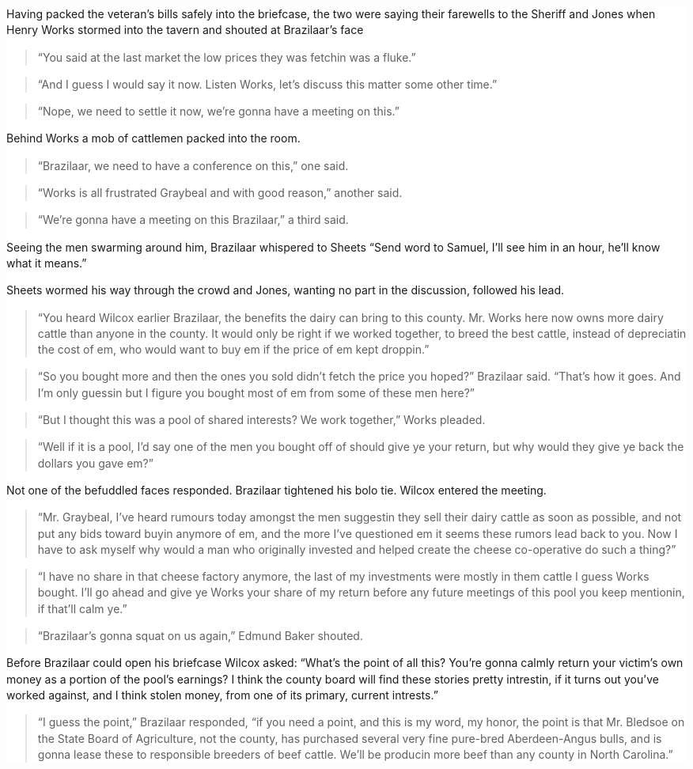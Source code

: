   Having packed the veteran’s bills safely into the briefcase, the two were saying their farewells to the Sheriff and Jones when Henry Works stormed into the tavern and shouted at Brazilaar’s face
  
  >“You said at the last market the low prices they was fetchin was a fluke.”  
  
  >“And I guess I would say it now.  Listen Works, let’s discuss this matter some other time.”
  
  >“Nope, we need to settle it now, we’re gonna have a meeting on this.”
  
  Behind Works a mob of cattlemen packed into the room.
  
  >“Brazilaar, we need to have a conference on this,” one said.
  
  >“Works is all frustrated Graybeal and with good reason,” another said.
  
  >“We’re gonna have a meeting on this Brazilaar,” a third said.  
  
  Seeing the men swarming around him, Brazilaar whispered to Sheets “Send word to Samuel, I’ll see him in an hour, he’ll know what it means.”  
  
  Sheets wormed his way through the crowd and Jones, wanting no part in the discussion, followed his lead.  
  
  >“You heard Wilcox earlier Brazilaar, the benefits the dairy can bring to this county.  Mr. Works here now owns more dairy cattle than anyone in the county.  It would only be right if we worked together, to breed the best cattle, instead of depreciatin the cost of em, who would want to buy em if the price of em kept droppin.”
  
  >“So you bought more and then the ones you sold didn’t fetch the price you hoped?” Brazilaar said.  “That’s how it goes.  And I’m only guessin but I figure you bought most of em from some of these men here?”
  
  >“But I thought this was a pool of shared interests?  We work together,” Works pleaded. 
  
  >“Well if it is a pool, I’d say one of the men you bought off of should give ye your return, but why would they give ye back the dollars you gave em?”
  
  Not one of the befuddled faces responded.  Brazilaar tightened his bolo tie.  Wilcox entered the meeting.
  
  >“Mr. Graybeal, I’ve heard rumours today amongst the men suggestin they sell their dairy cattle as soon as possible, and not put any bids toward buyin anymore of em, and the more I’ve questioned em it seems these rumors lead back to you.  Now I have to ask myself why would a man who originally invested and helped create the cheese co-operative do such a thing?”
  
  >“I have no share in that cheese factory anymore, the last of my investments were mostly in them cattle I guess Works bought.  I’ll go ahead and give ye Works your share of my return before any future meetings of this pool you keep mentionin, if that’ll calm ye.”  
  
  >“Brazilaar’s gonna squat on us again,” Edmund Baker shouted.
  
  Before Brazilaar could open his briefcase Wilcox asked: “What’s the point of all this?  You’re gonna calmly return your victim’s own money as a portion of the pool’s earnings?  I think the county board will find these stories pretty intrestin, if it turns out you’ve worked against, and I think stolen money, from one of its primary, current intrests.”  
  
  >“I guess the point,” Brazilaar responded, “if you need a point, and this is my word, my honor, the point is that Mr. Bledsoe on the State Board of Agriculture, not the county, has purchased several very fine pure-bred Aberdeen-Angus bulls, and is gonna lease these to responsible breeders of beef cattle.  We’ll be producin more beef than any county in North Carolina.” 
  